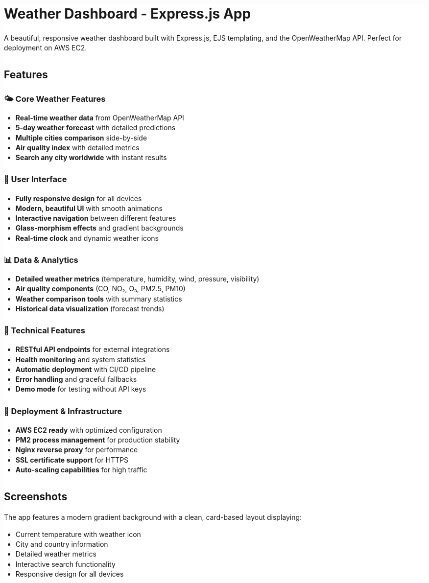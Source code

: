 # Weather Dashboard - Express.js App

A beautiful, responsive weather dashboard built with Express.js, EJS templating, and the OpenWeatherMap API. Perfect for deployment on AWS EC2.

## Features

### 🌤️ Core Weather Features

- **Real-time weather data** from OpenWeatherMap API
- **5-day weather forecast** with detailed predictions
- **Multiple cities comparison** side-by-side
- **Air quality index** with detailed metrics
- **Search any city worldwide** with instant results

### 🎨 User Interface

- **Fully responsive design** for all devices
- **Modern, beautiful UI** with smooth animations
- **Interactive navigation** between different features
- **Glass-morphism effects** and gradient backgrounds
- **Real-time clock** and dynamic weather icons

### 📊 Data & Analytics

- **Detailed weather metrics** (temperature, humidity, wind, pressure, visibility)
- **Air quality components** (CO, NO₂, O₃, PM2.5, PM10)
- **Weather comparison tools** with summary statistics
- **Historical data visualization** (forecast trends)

### 🔧 Technical Features

- **RESTful API endpoints** for external integrations
- **Health monitoring** and system statistics
- **Automatic deployment** with CI/CD pipeline
- **Error handling** and graceful fallbacks
- **Demo mode** for testing without API keys

### 🚀 Deployment & Infrastructure

- **AWS EC2 ready** with optimized configuration
- **PM2 process management** for production stability
- **Nginx reverse proxy** for performance
- **SSL certificate support** for HTTPS
- **Auto-scaling capabilities** for high traffic

## Screenshots

The app features a modern gradient background with a clean, card-based layout displaying:

- Current temperature with weather icon
- City and country information
- Detailed weather metrics
- Interactive search functionality
- Responsive design for all devices
